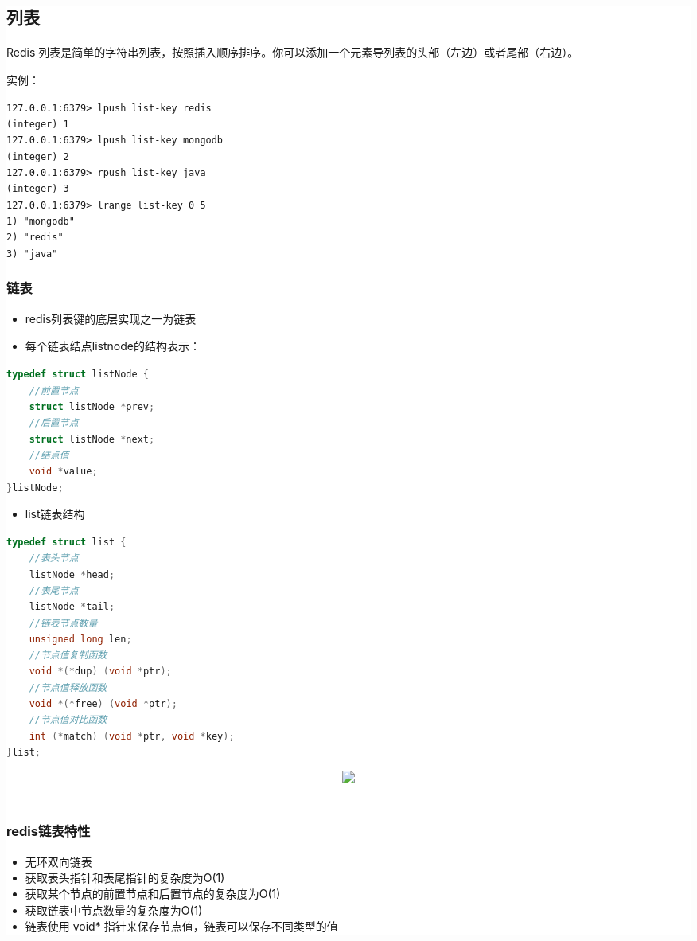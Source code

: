 ## 列表
Redis 列表是简单的字符串列表，按照插入顺序排序。你可以添加一个元素导列表的头部（左边）或者尾部（右边）。

实例：
```
127.0.0.1:6379> lpush list-key redis
(integer) 1
127.0.0.1:6379> lpush list-key mongodb
(integer) 2
127.0.0.1:6379> rpush list-key java
(integer) 3
127.0.0.1:6379> lrange list-key 0 5
1) "mongodb"
2) "redis"
3) "java"

```
### 链表
- redis列表键的底层实现之一为链表

- 每个链表结点listnode的结构表示：
```c
typedef struct listNode {
	//前置节点
	struct listNode *prev;
	//后置节点
	struct listNode *next;
	//结点值
	void *value;
}listNode;
```
- list链表结构
```c
typedef struct list {
	//表头节点
	listNode *head;
	//表尾节点
	listNode *tail;
	//链表节点数量
	unsigned long len;
	//节点值复制函数
	void *(*dup) (void *ptr);
	//节点值释放函数
	void *(*free) (void *ptr);
	//节点值对比函数
	int (*match) (void *ptr, void *key);
}list;
```
<div align="center"> <img src="https://xiaohuangyi.oss-cn-hongkong.aliyuncs.com/list.png" width="600"/> </div><br>

### redis链表特性
- 无环双向链表
- 获取表头指针和表尾指针的复杂度为O(1)
- 获取某个节点的前置节点和后置节点的复杂度为O(1)
- 获取链表中节点数量的复杂度为O(1)
- 链表使用 void*  指针来保存节点值，链表可以保存不同类型的值
